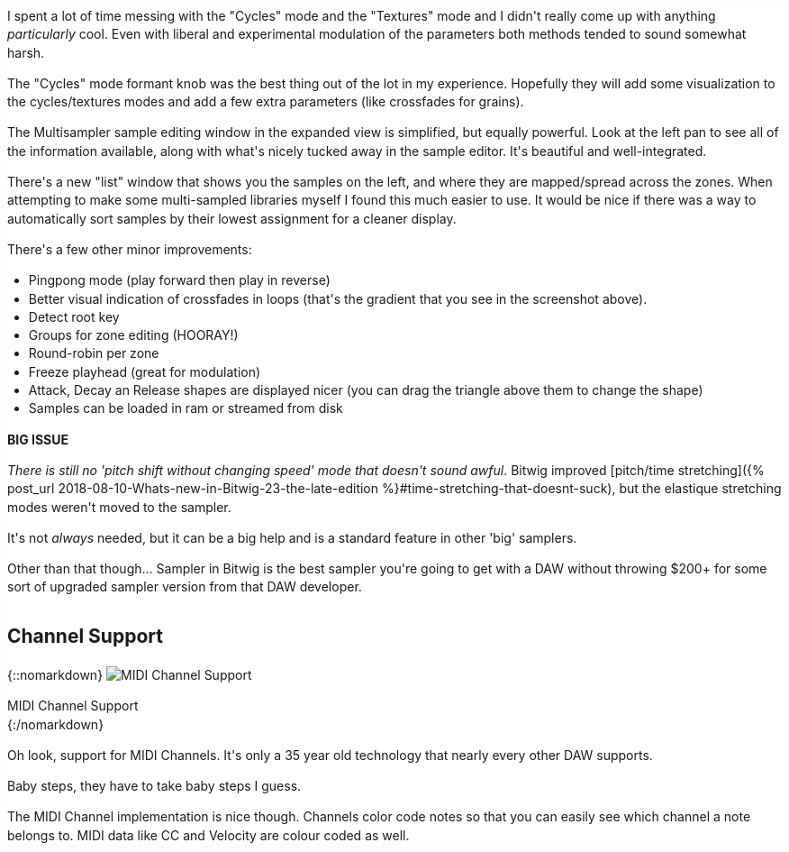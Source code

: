 I spent a lot of time messing with the "Cycles" mode and the "Textures" mode and I didn't really come up with anything _particularly_ cool. Even with liberal and experimental modulation of the parameters both methods tended to sound somewhat harsh.

The "Cycles" mode formant knob was the best thing out of the lot in my experience. Hopefully they will add some visualization to the cycles/textures modes and add a few extra parameters (like crossfades for grains).

The Multisampler sample editing window in the expanded view is simplified, but equally powerful. Look at the left pan to see all of the information available, along with what's nicely tucked away in the sample editor. It's beautiful and well-integrated.

There's a new "list" window that shows you the samples on the left, and where they are mapped/spread across the zones. When attempting to make some multi-sampled libraries myself I found this much easier to use. It would be nice if there was a way to automatically sort samples by their lowest assignment for a cleaner display.

There's a few other minor improvements:

* Pingpong mode (play forward then play in reverse)
* Better visual indication of crossfades in loops (that's the gradient that you see in the screenshot above).
* Detect root key
* Groups for zone editing (HOORAY!)
* Round-robin per zone
* Freeze playhead (great for modulation)
* Attack, Decay an Release shapes are displayed nicer (you can drag the triangle above them to change the shape)
* Samples can be loaded in ram or streamed from disk

**BIG ISSUE**

_There is still no 'pitch shift without changing speed' mode that doesn't sound awful_. Bitwig improved [pitch/time stretching]({% post_url 2018-08-10-Whats-new-in-Bitwig-23-the-late-edition %}#time-stretching-that-doesnt-suck), but the elastique stretching modes weren't moved to the sampler.

It's not _always_ needed, but it can be a big help and is a standard feature in other 'big' samplers.

Other than that though... Sampler in Bitwig is the best sampler you're going to get with a DAW without throwing $200+ for some sort of upgraded sampler version from that DAW developer.

## Channel Support

{::nomarkdown}
<img src="/assets/Bitwig/Channels.png" alt="MIDI Channel Support">
<div class="image-caption">MIDI Channel Support</div>
{:/nomarkdown}

Oh look, support for MIDI Channels. It's only a 35 year old technology that nearly every other DAW supports.

Baby steps, they have to take baby steps I guess.

The MIDI Channel implementation is nice though. Channels color code notes so that you can easily see which channel a note belongs to. MIDI data like CC and Velocity are colour coded as well.
